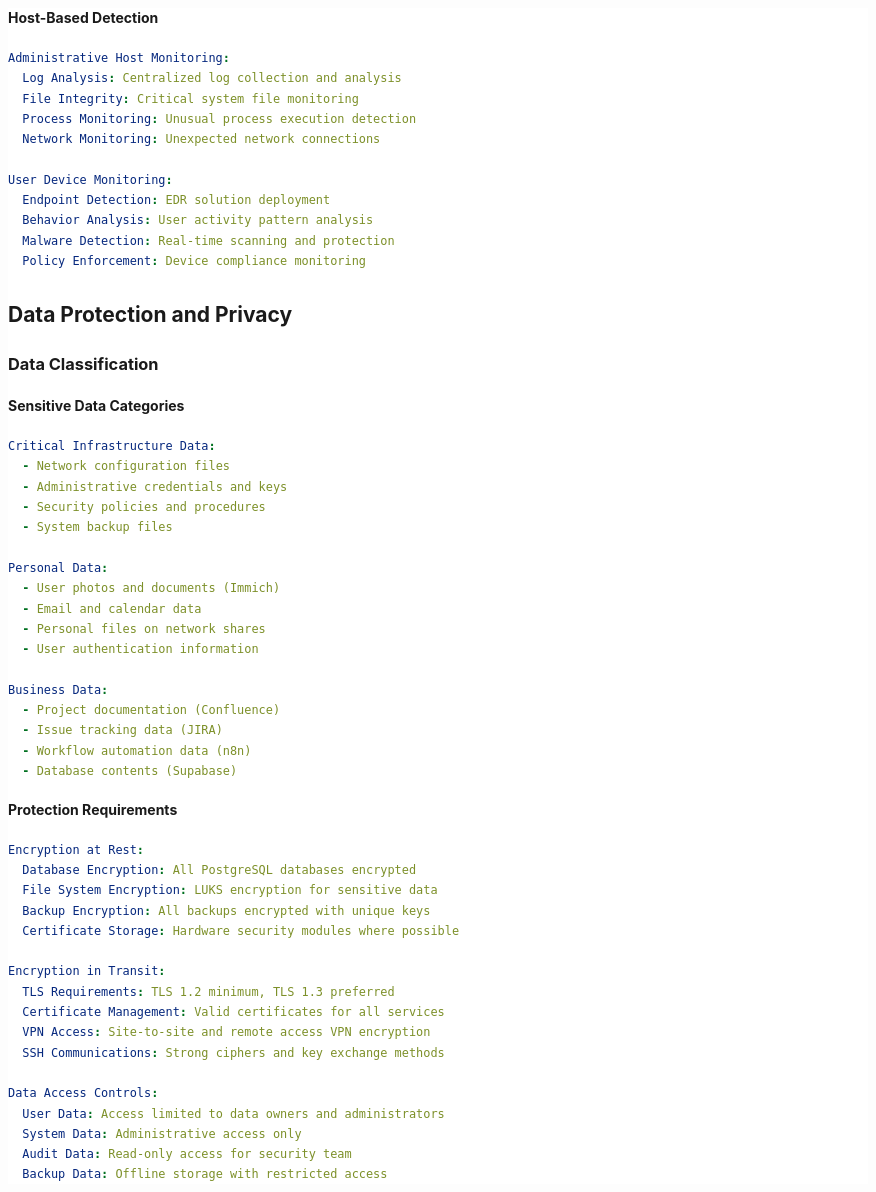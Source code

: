 #### Host-Based Detection
```yaml
Administrative Host Monitoring:
  Log Analysis: Centralized log collection and analysis
  File Integrity: Critical system file monitoring
  Process Monitoring: Unusual process execution detection
  Network Monitoring: Unexpected network connections

User Device Monitoring:
  Endpoint Detection: EDR solution deployment
  Behavior Analysis: User activity pattern analysis
  Malware Detection: Real-time scanning and protection
  Policy Enforcement: Device compliance monitoring
```

## Data Protection and Privacy

### Data Classification

#### Sensitive Data Categories
```yaml
Critical Infrastructure Data:
  - Network configuration files
  - Administrative credentials and keys
  - Security policies and procedures
  - System backup files

Personal Data:
  - User photos and documents (Immich)
  - Email and calendar data
  - Personal files on network shares
  - User authentication information

Business Data:
  - Project documentation (Confluence)
  - Issue tracking data (JIRA)
  - Workflow automation data (n8n)
  - Database contents (Supabase)
```

#### Protection Requirements
```yaml
Encryption at Rest:
  Database Encryption: All PostgreSQL databases encrypted
  File System Encryption: LUKS encryption for sensitive data
  Backup Encryption: All backups encrypted with unique keys
  Certificate Storage: Hardware security modules where possible

Encryption in Transit:
  TLS Requirements: TLS 1.2 minimum, TLS 1.3 preferred
  Certificate Management: Valid certificates for all services
  VPN Access: Site-to-site and remote access VPN encryption
  SSH Communications: Strong ciphers and key exchange methods

Data Access Controls:
  User Data: Access limited to data owners and administrators
  System Data: Administrative access only
  Audit Data: Read-only access for security team
  Backup Data: Offline storage with restricted access
```

